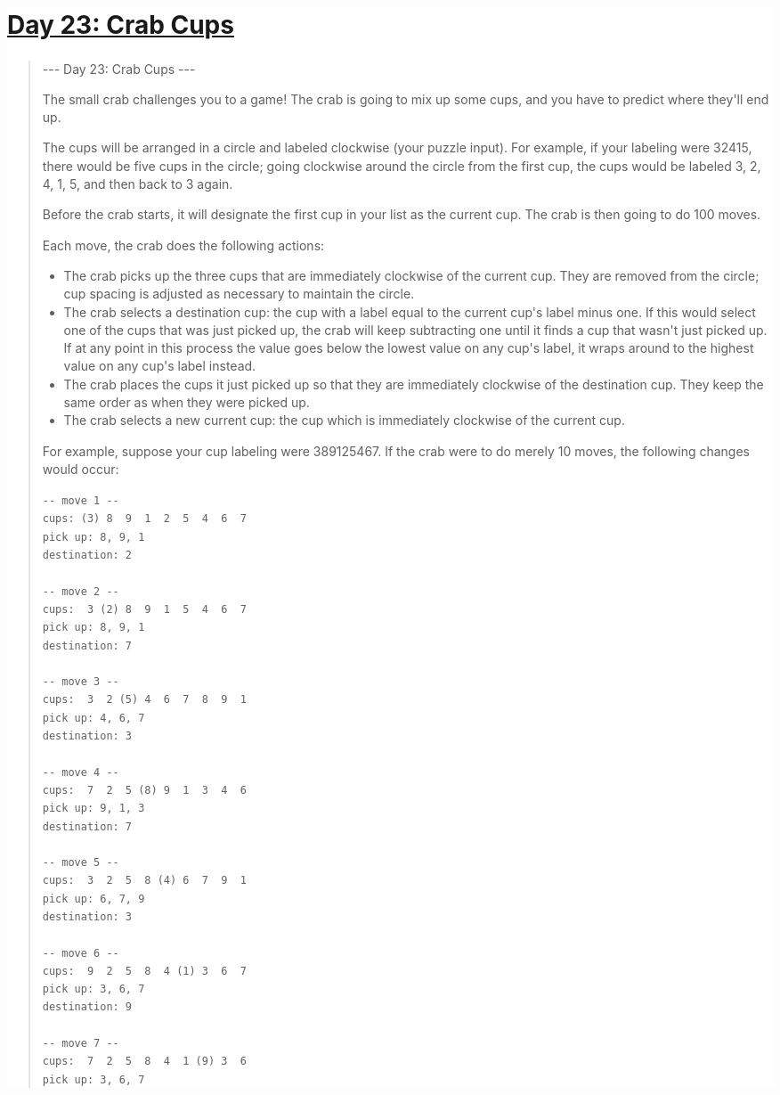 # [Day 23: Crab Cups](https://adventofcode.com/2020/day/23)
>--- Day 23: Crab Cups ---
>
>The small crab challenges you to a game! The crab is going to mix up some cups, and you have to predict where they'll end up.
>
>The cups will be arranged in a circle and labeled clockwise (your puzzle input). For example, if your labeling were 32415, there would be five cups in the circle; going clockwise around the circle from the first cup, the cups would be labeled 3, 2, 4, 1, 5, and then back to 3 again.
>
>Before the crab starts, it will designate the first cup in your list as the current cup. The crab is then going to do 100 moves.
>
>Each move, the crab does the following actions:
>
>- The crab picks up the three cups that are immediately clockwise of the current cup. They are removed from the circle; cup spacing is adjusted as necessary to maintain the circle.
>- The crab selects a destination cup: the cup with a label equal to the current cup's label minus one. If this would select one of the cups that was just picked up, the crab will keep subtracting one until it finds a cup that wasn't just picked up. If at any point in this process the value goes below the lowest value on any cup's label, it wraps around to the highest value on any cup's label instead.
>- The crab places the cups it just picked up so that they are immediately clockwise of the destination cup. They keep the same order as when they were picked up.
>- The crab selects a new current cup: the cup which is immediately clockwise of the current cup.
>
>For example, suppose your cup labeling were 389125467. If the crab were to do merely 10 moves, the following changes would occur:
>```
>-- move 1 --
>cups: (3) 8  9  1  2  5  4  6  7 
>pick up: 8, 9, 1
>destination: 2
>
>-- move 2 --
>cups:  3 (2) 8  9  1  5  4  6  7 
>pick up: 8, 9, 1
>destination: 7
>
>-- move 3 --
>cups:  3  2 (5) 4  6  7  8  9  1 
>pick up: 4, 6, 7
>destination: 3
>
>-- move 4 --
>cups:  7  2  5 (8) 9  1  3  4  6 
>pick up: 9, 1, 3
>destination: 7
>
>-- move 5 --
>cups:  3  2  5  8 (4) 6  7  9  1 
>pick up: 6, 7, 9
>destination: 3
>
>-- move 6 --
>cups:  9  2  5  8  4 (1) 3  6  7 
>pick up: 3, 6, 7
>destination: 9
>
>-- move 7 --
>cups:  7  2  5  8  4  1 (9) 3  6 
>pick up: 3, 6, 7